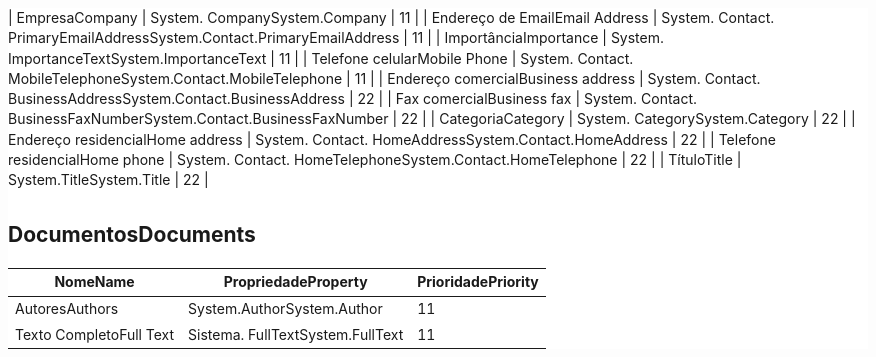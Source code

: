 | <span data-ttu-id="c5303-158">Empresa</span><span class="sxs-lookup"><span data-stu-id="c5303-158">Company</span></span>          | <span data-ttu-id="c5303-159">System. Company</span><span class="sxs-lookup"><span data-stu-id="c5303-159">System.Company</span></span>                     | <span data-ttu-id="c5303-160">1</span><span class="sxs-lookup"><span data-stu-id="c5303-160">1</span></span>        |
| <span data-ttu-id="c5303-161">Endereço de Email</span><span class="sxs-lookup"><span data-stu-id="c5303-161">Email Address</span></span>    | <span data-ttu-id="c5303-162">System. Contact. PrimaryEmailAddress</span><span class="sxs-lookup"><span data-stu-id="c5303-162">System.Contact.PrimaryEmailAddress</span></span> | <span data-ttu-id="c5303-163">1</span><span class="sxs-lookup"><span data-stu-id="c5303-163">1</span></span>        |
| <span data-ttu-id="c5303-164">Importância</span><span class="sxs-lookup"><span data-stu-id="c5303-164">Importance</span></span>       | <span data-ttu-id="c5303-165">System. ImportanceText</span><span class="sxs-lookup"><span data-stu-id="c5303-165">System.ImportanceText</span></span>              | <span data-ttu-id="c5303-166">1</span><span class="sxs-lookup"><span data-stu-id="c5303-166">1</span></span>        |
| <span data-ttu-id="c5303-167">Telefone celular</span><span class="sxs-lookup"><span data-stu-id="c5303-167">Mobile Phone</span></span>     | <span data-ttu-id="c5303-168">System. Contact. MobileTelephone</span><span class="sxs-lookup"><span data-stu-id="c5303-168">System.Contact.MobileTelephone</span></span>     | <span data-ttu-id="c5303-169">1</span><span class="sxs-lookup"><span data-stu-id="c5303-169">1</span></span>        |
| <span data-ttu-id="c5303-170">Endereço comercial</span><span class="sxs-lookup"><span data-stu-id="c5303-170">Business address</span></span> | <span data-ttu-id="c5303-171">System. Contact. BusinessAddress</span><span class="sxs-lookup"><span data-stu-id="c5303-171">System.Contact.BusinessAddress</span></span>     | <span data-ttu-id="c5303-172">2</span><span class="sxs-lookup"><span data-stu-id="c5303-172">2</span></span>        |
| <span data-ttu-id="c5303-173">Fax comercial</span><span class="sxs-lookup"><span data-stu-id="c5303-173">Business fax</span></span>     | <span data-ttu-id="c5303-174">System. Contact. BusinessFaxNumber</span><span class="sxs-lookup"><span data-stu-id="c5303-174">System.Contact.BusinessFaxNumber</span></span>   | <span data-ttu-id="c5303-175">2</span><span class="sxs-lookup"><span data-stu-id="c5303-175">2</span></span>        |
| <span data-ttu-id="c5303-176">Categoria</span><span class="sxs-lookup"><span data-stu-id="c5303-176">Category</span></span>         | <span data-ttu-id="c5303-177">System. Category</span><span class="sxs-lookup"><span data-stu-id="c5303-177">System.Category</span></span>                    | <span data-ttu-id="c5303-178">2</span><span class="sxs-lookup"><span data-stu-id="c5303-178">2</span></span>        |
| <span data-ttu-id="c5303-179">Endereço residencial</span><span class="sxs-lookup"><span data-stu-id="c5303-179">Home address</span></span>     | <span data-ttu-id="c5303-180">System. Contact. HomeAddress</span><span class="sxs-lookup"><span data-stu-id="c5303-180">System.Contact.HomeAddress</span></span>         | <span data-ttu-id="c5303-181">2</span><span class="sxs-lookup"><span data-stu-id="c5303-181">2</span></span>        |
| <span data-ttu-id="c5303-182">Telefone residencial</span><span class="sxs-lookup"><span data-stu-id="c5303-182">Home phone</span></span>       | <span data-ttu-id="c5303-183">System. Contact. HomeTelephone</span><span class="sxs-lookup"><span data-stu-id="c5303-183">System.Contact.HomeTelephone</span></span>       | <span data-ttu-id="c5303-184">2</span><span class="sxs-lookup"><span data-stu-id="c5303-184">2</span></span>        |
| <span data-ttu-id="c5303-185">Título</span><span class="sxs-lookup"><span data-stu-id="c5303-185">Title</span></span>            | <span data-ttu-id="c5303-186">System.Title</span><span class="sxs-lookup"><span data-stu-id="c5303-186">System.Title</span></span>                       | <span data-ttu-id="c5303-187">2</span><span class="sxs-lookup"><span data-stu-id="c5303-187">2</span></span>        |



 

## <a name="documents"></a><span data-ttu-id="c5303-188">Documentos</span><span class="sxs-lookup"><span data-stu-id="c5303-188">Documents</span></span>



| <span data-ttu-id="c5303-189">Nome</span><span class="sxs-lookup"><span data-stu-id="c5303-189">Name</span></span>      | <span data-ttu-id="c5303-190">Propriedade</span><span class="sxs-lookup"><span data-stu-id="c5303-190">Property</span></span>             | <span data-ttu-id="c5303-191">Prioridade</span><span class="sxs-lookup"><span data-stu-id="c5303-191">Priority</span></span> |
|-----------|----------------------|----------|
| <span data-ttu-id="c5303-192">Autores</span><span class="sxs-lookup"><span data-stu-id="c5303-192">Authors</span></span>   | <span data-ttu-id="c5303-193">System.Author</span><span class="sxs-lookup"><span data-stu-id="c5303-193">System.Author</span></span>        | <span data-ttu-id="c5303-194">1</span><span class="sxs-lookup"><span data-stu-id="c5303-194">1</span></span>        |
| <span data-ttu-id="c5303-195">Texto Completo</span><span class="sxs-lookup"><span data-stu-id="c5303-195">Full Text</span></span> | <span data-ttu-id="c5303-196">Sistema. FullText</span><span class="sxs-lookup"><span data-stu-id="c5303-196">System.FullText</span></span>      | <span data-ttu-id="c5303-197">1</span><span class="sxs-lookup"><span data-stu-id="c5303-197">1</span></span>        |